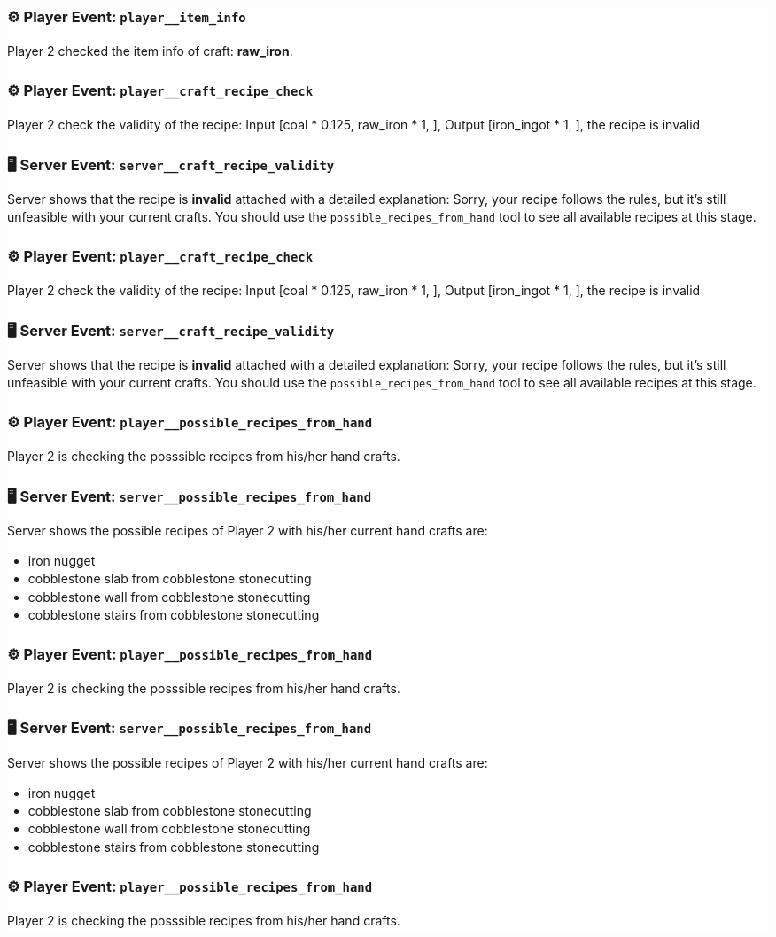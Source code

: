 ### ⚙️ Player Event: `player__item_info`
Player 2  checked the item info of craft: **raw_iron**.


### ⚙️ Player Event: `player__craft_recipe_check`
Player 2  check the validity of the recipe: Input [coal * 0.125, raw_iron * 1, ], Output [iron_ingot * 1, ], the recipe is invalid


### 🖥 Server Event: `server__craft_recipe_validity`
Server shows that the recipe is **invalid** attached with a detailed explanation:
Sorry, your recipe follows the rules, but it’s still unfeasible with your current crafts.
You should use the `possible_recipes_from_hand` tool to see all available recipes at this stage.


### ⚙️ Player Event: `player__craft_recipe_check`
Player 2  check the validity of the recipe: Input [coal * 0.125, raw_iron * 1, ], Output [iron_ingot * 1, ], the recipe is invalid


### 🖥 Server Event: `server__craft_recipe_validity`
Server shows that the recipe is **invalid** attached with a detailed explanation:
Sorry, your recipe follows the rules, but it’s still unfeasible with your current crafts.
You should use the `possible_recipes_from_hand` tool to see all available recipes at this stage.


### ⚙️ Player Event: `player__possible_recipes_from_hand`
Player 2  is checking the posssible recipes from his/her hand crafts.


### 🖥 Server Event: `server__possible_recipes_from_hand`
Server shows the possible recipes of Player 2  with his/her current hand crafts are: 
   - iron nugget
   - cobblestone slab from cobblestone stonecutting
   - cobblestone wall from cobblestone stonecutting
   - cobblestone stairs from cobblestone stonecutting


### ⚙️ Player Event: `player__possible_recipes_from_hand`
Player 2  is checking the posssible recipes from his/her hand crafts.


### 🖥 Server Event: `server__possible_recipes_from_hand`
Server shows the possible recipes of Player 2  with his/her current hand crafts are: 
   - iron nugget
   - cobblestone slab from cobblestone stonecutting
   - cobblestone wall from cobblestone stonecutting
   - cobblestone stairs from cobblestone stonecutting


### ⚙️ Player Event: `player__possible_recipes_from_hand`
Player 2  is checking the posssible recipes from his/her hand crafts.
